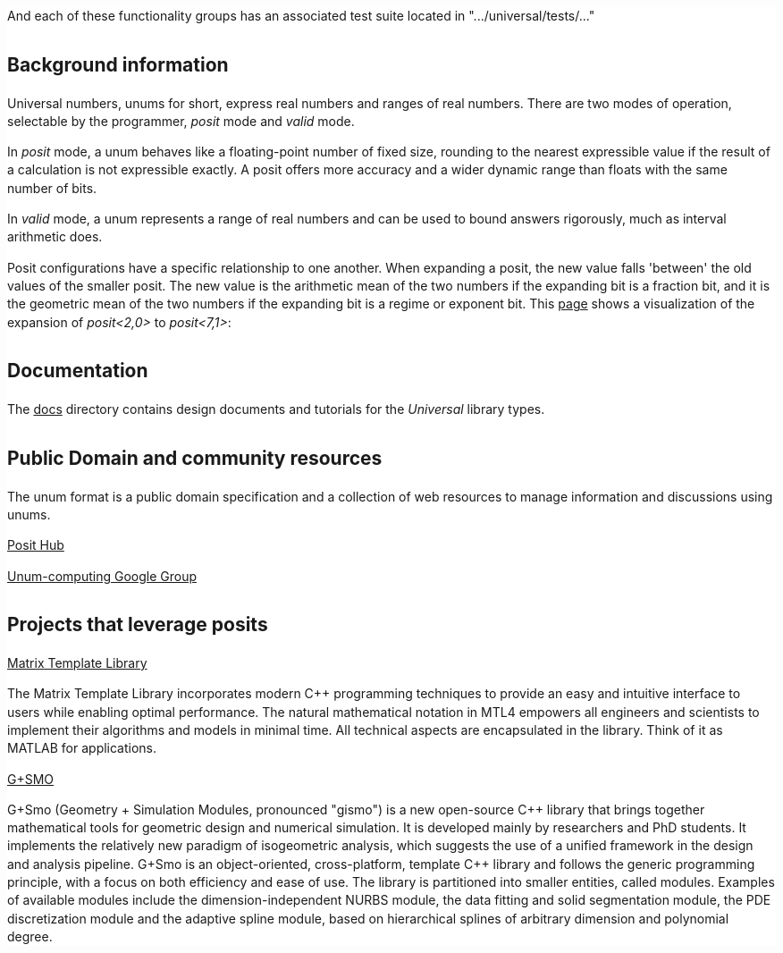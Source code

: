 And each of these functionality groups has an associated test suite located in ".../universal/tests/..."


## Background information

Universal numbers, unums for short, express real numbers and ranges of real numbers. There are two modes of operation, selectable by the programmer, _posit_ mode and _valid_ mode.

In _posit_ mode, a unum behaves like a floating-point number of fixed size, rounding to the nearest expressible value if the result of a calculation is not expressible exactly.
A posit offers more accuracy and a wider dynamic range than floats with the same number of bits.

In _valid_ mode, a unum represents a range of real numbers and can be used to bound answers rigorously, much as interval arithmetic does.

Posit configurations have a specific relationship to one another. When expanding a posit, the new value falls 'between' the old values of the smaller posit. The new value is the arithmetic mean of the two numbers if the expanding bit is a fraction bit, and it is the geometric mean of the two numbers if the expanding bit is a regime or exponent bit. 
This [page](docs/PositRefinementViz.md) shows a visualization of the expansion of _posit<2,0>_ to _posit<7,1>_:

## Documentation

The [docs](docs/README.md) directory contains design documents and tutorials for the _Universal_ library types.


## Public Domain and community resources

The unum format is a public domain specification and a collection of web resources to manage information and discussions using unums.

[Posit Hub](https://posithub.org)

[Unum-computing Google Group](https://groups.google.com/forum/#!forum/unum-computing)





## Projects that leverage posits

[Matrix Template Library](http://simunova.com/#en-mtl4-index-html)

The Matrix Template Library incorporates modern C++ programming techniques to provide an easy and intuitive interface to users while enabling optimal performance. The natural mathematical notation in MTL4 empowers all engineers and scientists to implement their algorithms and models in minimal time. All technical aspects are encapsulated in the library. Think of it as MATLAB for applications.

[G+SMO](http://gs.jku.at/gismo) 

G+Smo (Geometry + Simulation Modules, pronounced "gismo") is a new open-source C++ library that brings together mathematical tools for geometric design and numerical simulation. It is developed mainly by researchers and PhD students. It implements the relatively new paradigm of isogeometric analysis, which suggests the use of a unified framework in the design and analysis pipeline. G+Smo is an object-oriented, cross-platform, template C++ library and follows the generic programming principle, with a focus on both efficiency and ease of use. The library is partitioned into smaller entities, called modules. Examples of available modules include the dimension-independent NURBS module, the data fitting and solid segmentation module, the PDE discretization module and the adaptive spline module, based on hierarchical splines of arbitrary dimension and polynomial degree. 
